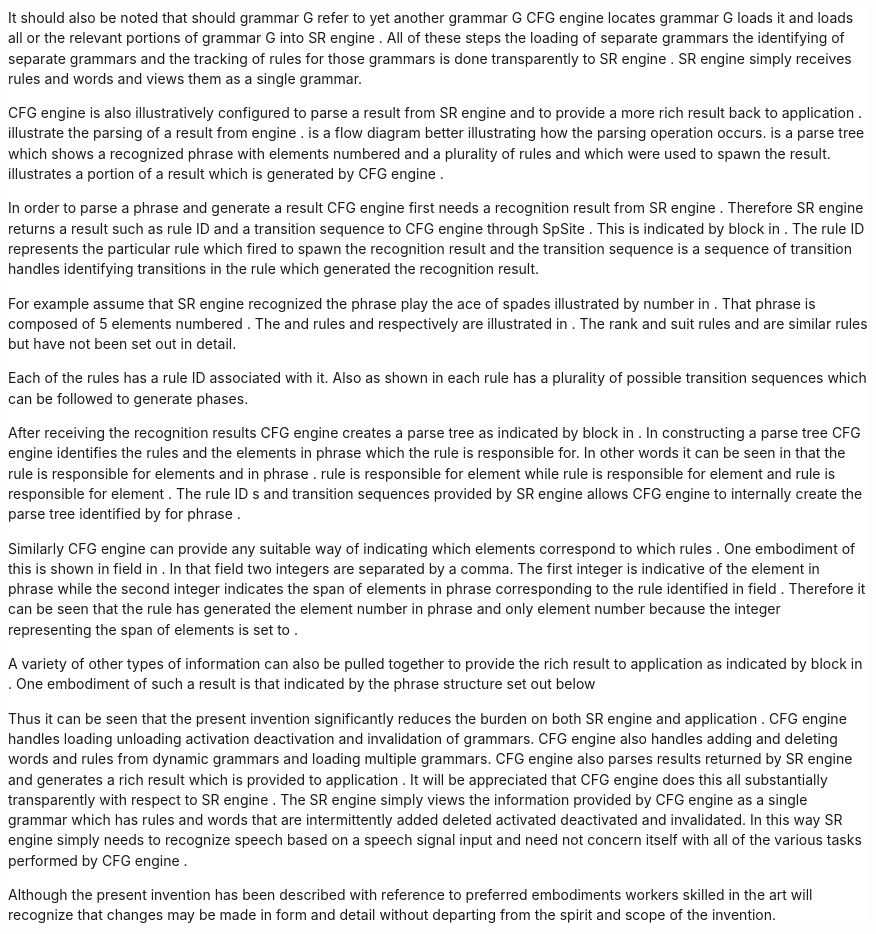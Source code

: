 It should also be noted that should grammar G refer to yet another grammar G CFG engine locates grammar G loads it and loads all or the relevant portions of grammar G into SR engine . All of these steps the loading of separate grammars the identifying of separate grammars and the tracking of rules for those grammars is done transparently to SR engine . SR engine simply receives rules and words and views them as a single grammar.

CFG engine is also illustratively configured to parse a result from SR engine and to provide a more rich result back to application . illustrate the parsing of a result from engine . is a flow diagram better illustrating how the parsing operation occurs. is a parse tree which shows a recognized phrase with elements numbered and a plurality of rules and which were used to spawn the result. illustrates a portion of a result which is generated by CFG engine .

In order to parse a phrase and generate a result CFG engine first needs a recognition result from SR engine . Therefore SR engine returns a result such as rule ID and a transition sequence to CFG engine through SpSite . This is indicated by block in . The rule ID represents the particular rule which fired to spawn the recognition result and the transition sequence is a sequence of transition handles identifying transitions in the rule which generated the recognition result.

For example assume that SR engine recognized the phrase play the ace of spades illustrated by number in . That phrase is composed of 5 elements numbered . The and rules and respectively are illustrated in . The rank and suit rules and are similar rules but have not been set out in detail.

Each of the rules has a rule ID associated with it. Also as shown in each rule has a plurality of possible transition sequences which can be followed to generate phases.

After receiving the recognition results CFG engine creates a parse tree as indicated by block in . In constructing a parse tree CFG engine identifies the rules and the elements in phrase which the rule is responsible for. In other words it can be seen in that the rule is responsible for elements and in phrase . rule is responsible for element while rule is responsible for element and rule is responsible for element . The rule ID s and transition sequences provided by SR engine allows CFG engine to internally create the parse tree identified by for phrase .

Similarly CFG engine can provide any suitable way of indicating which elements correspond to which rules . One embodiment of this is shown in field in . In that field two integers are separated by a comma. The first integer is indicative of the element in phrase while the second integer indicates the span of elements in phrase corresponding to the rule identified in field . Therefore it can be seen that the rule has generated the element number in phrase and only element number because the integer representing the span of elements is set to .

A variety of other types of information can also be pulled together to provide the rich result to application as indicated by block in . One embodiment of such a result is that indicated by the phrase structure set out below 

Thus it can be seen that the present invention significantly reduces the burden on both SR engine and application . CFG engine handles loading unloading activation deactivation and invalidation of grammars. CFG engine also handles adding and deleting words and rules from dynamic grammars and loading multiple grammars. CFG engine also parses results returned by SR engine and generates a rich result which is provided to application . It will be appreciated that CFG engine does this all substantially transparently with respect to SR engine . The SR engine simply views the information provided by CFG engine as a single grammar which has rules and words that are intermittently added deleted activated deactivated and invalidated. In this way SR engine simply needs to recognize speech based on a speech signal input and need not concern itself with all of the various tasks performed by CFG engine .

Although the present invention has been described with reference to preferred embodiments workers skilled in the art will recognize that changes may be made in form and detail without departing from the spirit and scope of the invention.

